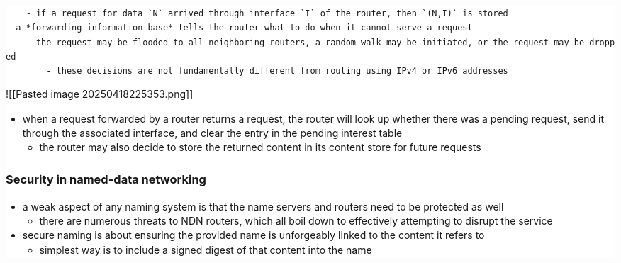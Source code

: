 		- if a request for data `N` arrived through interface `I` of the router, then `(N,I)` is stored
	- a *forwarding information base* tells the router what to do when it cannot serve a request
		- the request may be flooded to all neighboring routers, a random walk may be initiated, or the request may be dropped
			- these decisions are not fundamentally different from routing using IPv4 or IPv6 addresses
![[Pasted image 20250418225353.png]]
- when a request forwarded by a router returns a request, the router will look up whether there was a pending request, send it through the associated interface, and clear the entry in the pending interest table
	- the router may also decide to store the returned content in its content store for future requests
### Security in named-data networking
- a weak aspect of any naming system is that the name servers and routers need to be protected as well
	- there are numerous threats to NDN routers, which all boil down to effectively attempting to disrupt the service
- secure naming is about ensuring the provided name is unforgeably linked to the content it refers to
	- simplest way is to include a signed digest of that content into the name